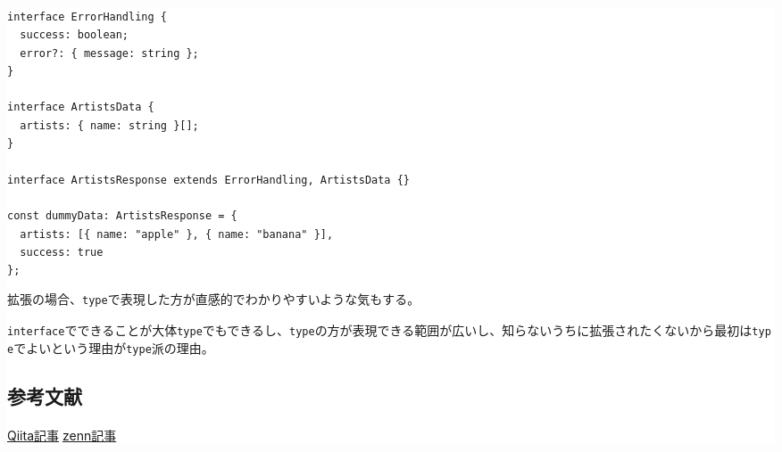 ```
interface ErrorHandling {
  success: boolean;
  error?: { message: string };
}

interface ArtistsData {
  artists: { name: string }[];
}

interface ArtistsResponse extends ErrorHandling, ArtistsData {}

const dummyData: ArtistsResponse = {
  artists: [{ name: "apple" }, { name: "banana" }],
  success: true
};

```

拡張の場合、`type`で表現した方が直感的でわかりやすいような気もする。<br />


`interface`でできることが大体`type`でもできるし、`type`の方が表現できる範囲が広いし、知らないうちに拡張されたくないから最初は`type`でよいという理由が`type`派の理由。<br />


## 参考文献
[Qiita記事](https://qiita.com/nogson/items/86b47ee6947f505f6a7b)
[zenn記事](https://zenn.dev/luvmini511/articles/6c6f69481c2d17)
